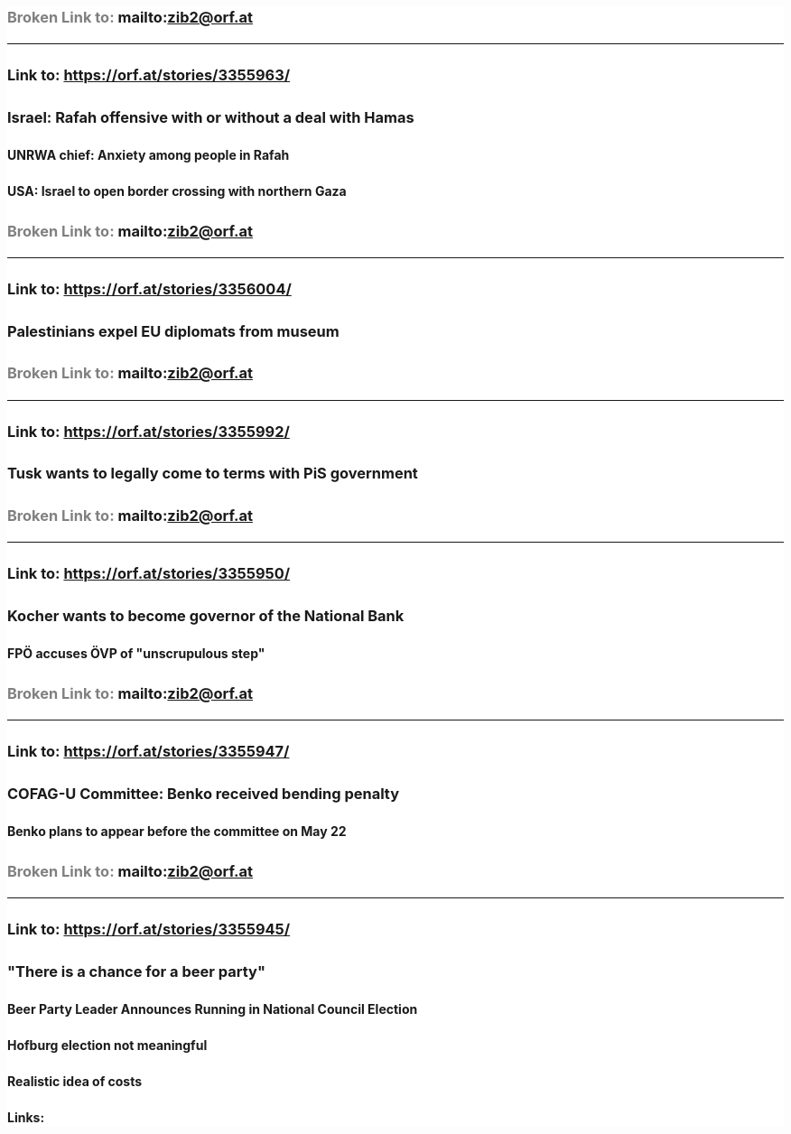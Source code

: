 
### <span style="color:gray"> Broken Link to: </span>mailto:zib2@orf.at
___
### Link to: https://orf.at/stories/3355963/
### Israel: Rafah offensive with or without a deal with Hamas
#### UNRWA chief: Anxiety among people in Rafah
#### USA: Israel to open border crossing with northern Gaza


### <span style="color:gray"> Broken Link to: </span>mailto:zib2@orf.at
___
### Link to: https://orf.at/stories/3356004/
### Palestinians expel EU diplomats from museum


### <span style="color:gray"> Broken Link to: </span>mailto:zib2@orf.at
___
### Link to: https://orf.at/stories/3355992/
### Tusk wants to legally come to terms with PiS government


### <span style="color:gray"> Broken Link to: </span>mailto:zib2@orf.at
___
### Link to: https://orf.at/stories/3355950/
### Kocher wants to become governor of the National Bank
#### FPÖ accuses ÖVP of "unscrupulous step"


### <span style="color:gray"> Broken Link to: </span>mailto:zib2@orf.at
___
### Link to: https://orf.at/stories/3355947/
### COFAG-U Committee: Benko received bending penalty
#### Benko plans to appear before the committee on May 22


### <span style="color:gray"> Broken Link to: </span>mailto:zib2@orf.at
___
### Link to: https://orf.at/stories/3355945/
### "There is a chance for a beer party"
#### Beer Party Leader Announces Running in National Council Election
#### Hofburg election not meaningful
#### Realistic idea of costs
#### Links:

